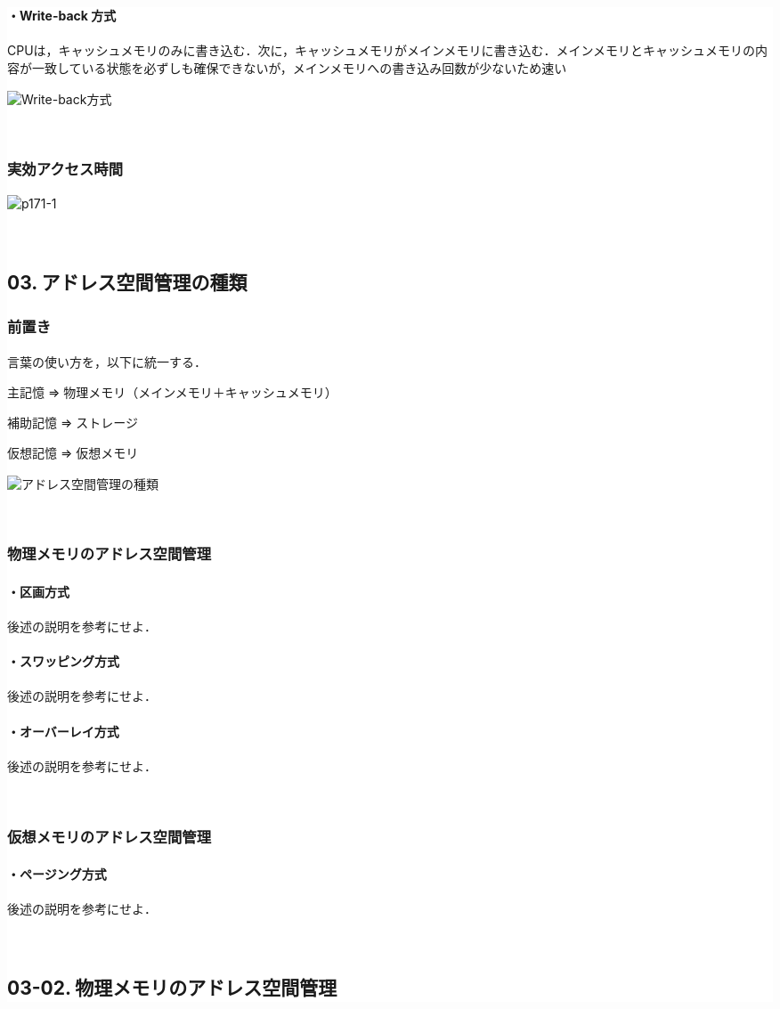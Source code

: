 #### ・Write-back 方式

  CPUは，キャッシュメモリのみに書き込む．次に，キャッシュメモリがメインメモリに書き込む．メインメモリとキャッシュメモリの内容が一致している状態を必ずしも確保できないが，メインメモリへの書き込み回数が少ないため速い

![Write-back方式](https://raw.githubusercontent.com/hiroki-it/tech-notebook/master/images/Write-back方式.jpg)

<br>

### 実効アクセス時間

![p171-1](https://raw.githubusercontent.com/hiroki-it/tech-notebook/master/images/p171-1.png)

  <br>

## 03. アドレス空間管理の種類

### 前置き

言葉の使い方を，以下に統一する．

主記憶 ⇒ 物理メモリ（メインメモリ＋キャッシュメモリ）

補助記憶 ⇒ ストレージ

仮想記憶 ⇒ 仮想メモリ

![アドレス空間管理の種類](https://raw.githubusercontent.com/hiroki-it/tech-notebook/master/images/アドレス空間管理の種類.png)

<br>

### 物理メモリのアドレス空間管理

#### ・区画方式

後述の説明を参考にせよ．

#### ・スワッピング方式

後述の説明を参考にせよ．

#### ・オーバーレイ方式

後述の説明を参考にせよ．

<br>

### 仮想メモリのアドレス空間管理

#### ・ページング方式

後述の説明を参考にせよ．

<br>

## 03-02. 物理メモリのアドレス空間管理
